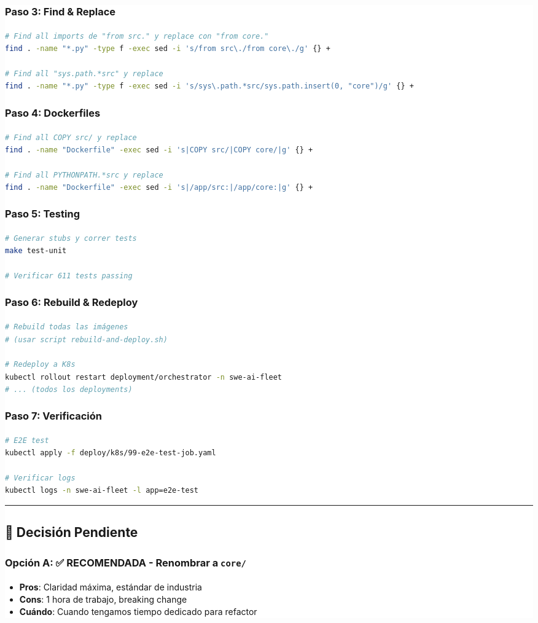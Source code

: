 ### Paso 3: Find & Replace
```bash
# Find all imports de "from src." y replace con "from core."
find . -name "*.py" -type f -exec sed -i 's/from src\./from core\./g' {} +

# Find all "sys.path.*src" y replace
find . -name "*.py" -type f -exec sed -i 's/sys\.path.*src/sys.path.insert(0, "core")/g' {} +
```

### Paso 4: Dockerfiles
```bash
# Find all COPY src/ y replace
find . -name "Dockerfile" -exec sed -i 's|COPY src/|COPY core/|g' {} +

# Find all PYTHONPATH.*src y replace  
find . -name "Dockerfile" -exec sed -i 's|/app/src:|/app/core:|g' {} +
```

### Paso 5: Testing
```bash
# Generar stubs y correr tests
make test-unit

# Verificar 611 tests passing
```

### Paso 6: Rebuild & Redeploy
```bash
# Rebuild todas las imágenes
# (usar script rebuild-and-deploy.sh)

# Redeploy a K8s
kubectl rollout restart deployment/orchestrator -n swe-ai-fleet
# ... (todos los deployments)
```

### Paso 7: Verificación
```bash
# E2E test
kubectl apply -f deploy/k8s/99-e2e-test-job.yaml

# Verificar logs
kubectl logs -n swe-ai-fleet -l app=e2e-test
```

---

## 💭 Decisión Pendiente

### Opción A: ✅ **RECOMENDADA** - Renombrar a `core/`
- **Pros**: Claridad máxima, estándar de industria
- **Cons**: 1 hora de trabajo, breaking change
- **Cuándo**: Cuando tengamos tiempo dedicado para refactor
